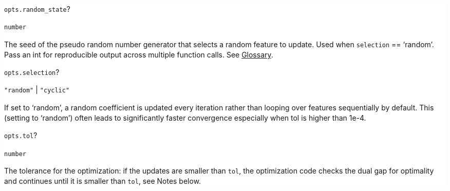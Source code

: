 </td>
</tr>
<tr>
<td>

`opts.random_state`?

</td>
<td>

`number`

</td>
<td>

The seed of the pseudo random number generator that selects a random feature to update. Used when `selection` == ‘random’. Pass an int for reproducible output across multiple function calls. See [Glossary](https://scikit-learn.org/stable/modules/generated/../../glossary.html#term-random_state).

</td>
</tr>
<tr>
<td>

`opts.selection`?

</td>
<td>

`"random"` \| `"cyclic"`

</td>
<td>

If set to ‘random’, a random coefficient is updated every iteration rather than looping over features sequentially by default. This (setting to ‘random’) often leads to significantly faster convergence especially when tol is higher than 1e-4.

</td>
</tr>
<tr>
<td>

`opts.tol`?

</td>
<td>

`number`

</td>
<td>

The tolerance for the optimization: if the updates are smaller than `tol`, the optimization code checks the dual gap for optimality and continues until it is smaller than `tol`, see Notes below.

</td>
</tr>
<tr>
<td>

